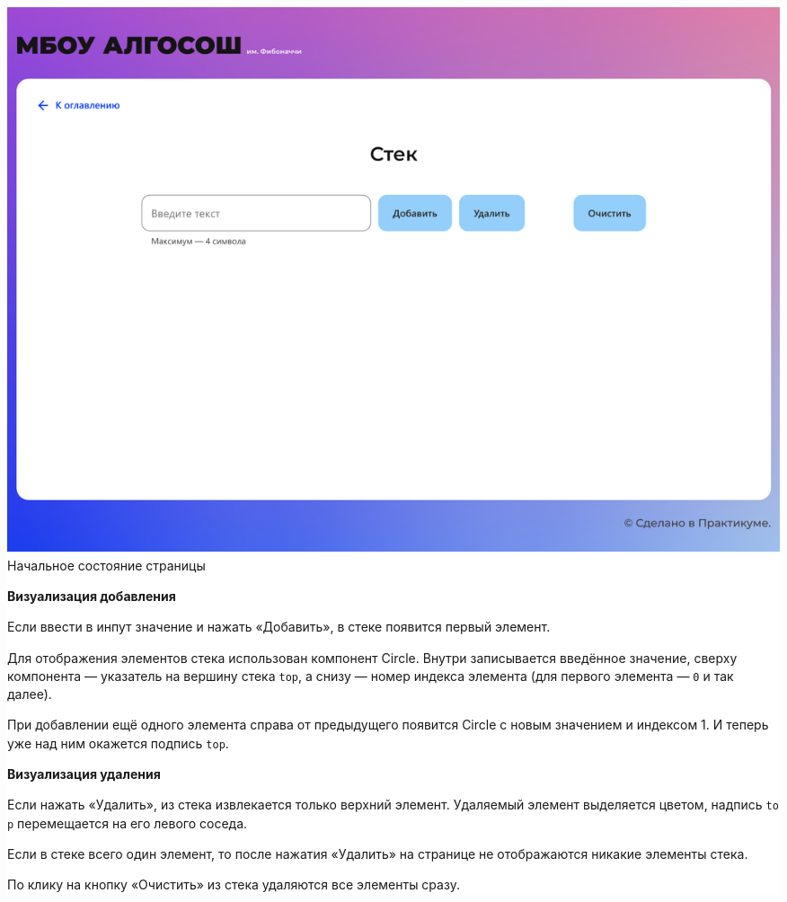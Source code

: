 ![Начальное состояние страницы](README_static/Untitled%206.png)
Начальное состояние страницы

**Визуализация добавления**

Если ввести в инпут значение и нажать «Добавить», в стеке появится первый элемент.

Для отображения элементов стека использован компонент Circle. Внутри записывается введённое значение, сверху компонента — указатель на вершину стека `top`, а снизу — номер индекса элемента (для первого элемента — `0` и так далее).

При добавлении ещё одного элемента справа от предыдущего появится Circle с новым значением и индексом 1. И теперь уже над ним окажется подпись `top`.

**Визуализация удаления**

Если нажать «Удалить», из стека извлекается только верхний элемент. Удаляемый элемент выделяется цветом, надпись `top` перемещается на его левого соседа.

Если в стеке всего один элемент, то после нажатия «Удалить» на странице не отображаются никакие элементы стека.

По клику на кнопку «Очистить» из стека удаляются все элементы сразу.
